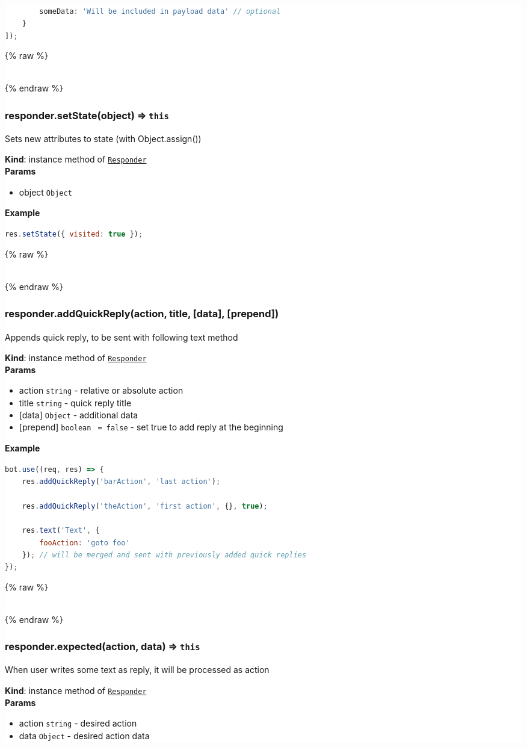 ```javascript
        someData: 'Will be included in payload data' // optional
    }
]);
```
{% raw %}<div id="Responder_setState">&nbsp;</div>{% endraw %}

### responder.setState(object) ⇒ <code>this</code>
Sets new attributes to state (with Object.assign())

**Kind**: instance method of [<code>Responder</code>](#Responder)  
**Params**

- object <code>Object</code>

**Example**  
```javascript
res.setState({ visited: true });
```
{% raw %}<div id="Responder_addQuickReply">&nbsp;</div>{% endraw %}

### responder.addQuickReply(action, title, [data], [prepend])
Appends quick reply, to be sent with following text method

**Kind**: instance method of [<code>Responder</code>](#Responder)  
**Params**

- action <code>string</code> - relative or absolute action
- title <code>string</code> - quick reply title
- [data] <code>Object</code> - additional data
- [prepend] <code>boolean</code> <code> = false</code> - set true to add reply at the beginning

**Example**  
```javascript
bot.use((req, res) => {
    res.addQuickReply('barAction', 'last action');

    res.addQuickReply('theAction', 'first action', {}, true);

    res.text('Text', {
        fooAction: 'goto foo'
    }); // will be merged and sent with previously added quick replies
});
```
{% raw %}<div id="Responder_expected">&nbsp;</div>{% endraw %}

### responder.expected(action, data) ⇒ <code>this</code>
When user writes some text as reply, it will be processed as action

**Kind**: instance method of [<code>Responder</code>](#Responder)  
**Params**

- action <code>string</code> - desired action
- data <code>Object</code> - desired action data
